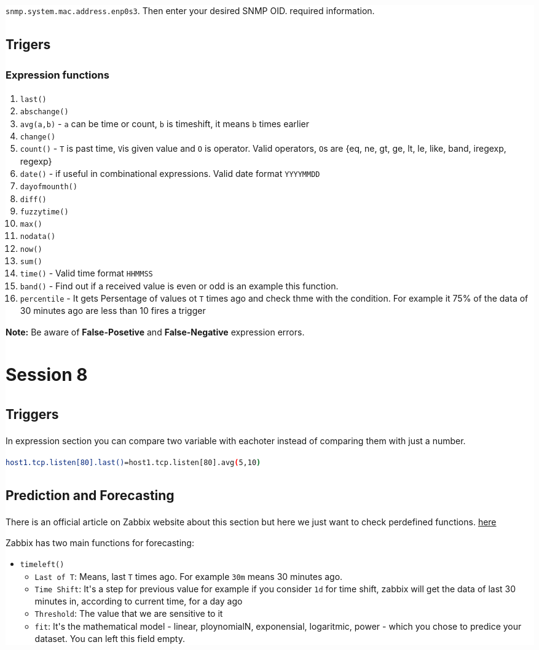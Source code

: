 ```snmp.system.mac.address.enp0s3```. Then enter your desired SNMP OID.
required information.

## Trigers

### Expression functions

1. ```last()```
1. ```abschange()```
1. ```avg(a,b)```  - ```a``` can be time or count, ```b``` is timeshift,
	 it means ```b``` times earlier
1. ```change()```
1. ```count()``` - ```T``` is past time, ```V```is given value and
	 ```O``` is operator. Valid operators, ```O```s are
	  {eq, ne, gt, ge, lt, le, like, band, iregexp, regexp}
1. ```date()``` - if useful in combinational expressions. Valid date
	 format ```YYYYMMDD```
1. ```dayofmounth()```
1. ```diff()``` 
1. ```fuzzytime()```
1. ```max()```
1. ```nodata()```
1. ```now()```
1. ```sum()```
1. ```time()``` - Valid time format ```HHMMSS```
1. ```band()``` - Find out if a received value is even or odd is an
	 example this function.
1. ```percentile``` - It gets Persentage of values ot ```T``` times ago
	 and check thme with the condition. For example it 75% of the data of
	 30 minutes ago are less than 10 fires a trigger

**Note:** Be aware of **False-Posetive** and **False-Negative**
expression errors.

# Session 8

## Triggers

In expression section you can compare two variable with eachoter instead
of comparing them with just a number. 
```bash
host1.tcp.listen[80].last()=host1.tcp.listen[80].avg(5,10)
```
## Prediction and Forecasting

There is an official article on Zabbix website about this section but
here we just want to check perdefined functions. [here](https://www.zabbix.com/documentation/5.0/assets/en/manual/config/triggers/prediction_docs.pdf)

Zabbix has two main functions for forecasting:
* ```timeleft()```
	* ```Last of T```: Means, last ```T``` times ago. For example
		```30m``` means 30 minutes ago.
	* ```Time Shift```: It's a step for previous value for example if you
		consider ```1d``` for time shift, zabbix will get the data of last
		30 minutes in, according to current time, for a day ago
	* ```Threshold```: The value that we are sensitive to it
	* ```fit```: It's the mathematical model - linear, ploynomialN,
		exponensial, logaritmic, power - which you chose to predice
		your dataset. You can left this field empty.
